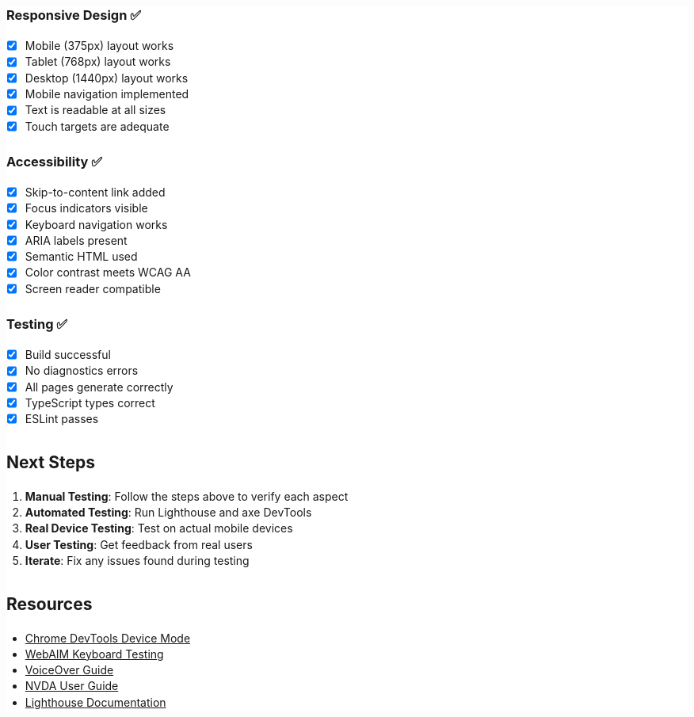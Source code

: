 ### Responsive Design ✅
- [x] Mobile (375px) layout works
- [x] Tablet (768px) layout works
- [x] Desktop (1440px) layout works
- [x] Mobile navigation implemented
- [x] Text is readable at all sizes
- [x] Touch targets are adequate

### Accessibility ✅
- [x] Skip-to-content link added
- [x] Focus indicators visible
- [x] Keyboard navigation works
- [x] ARIA labels present
- [x] Semantic HTML used
- [x] Color contrast meets WCAG AA
- [x] Screen reader compatible

### Testing ✅
- [x] Build successful
- [x] No diagnostics errors
- [x] All pages generate correctly
- [x] TypeScript types correct
- [x] ESLint passes

## Next Steps

1. **Manual Testing**: Follow the steps above to verify each aspect
2. **Automated Testing**: Run Lighthouse and axe DevTools
3. **Real Device Testing**: Test on actual mobile devices
4. **User Testing**: Get feedback from real users
5. **Iterate**: Fix any issues found during testing

## Resources

- [Chrome DevTools Device Mode](https://developer.chrome.com/docs/devtools/device-mode/)
- [WebAIM Keyboard Testing](https://webaim.org/articles/keyboard/)
- [VoiceOver Guide](https://www.apple.com/voiceover/info/guide/)
- [NVDA User Guide](https://www.nvaccess.org/files/nvda/documentation/userGuide.html)
- [Lighthouse Documentation](https://developer.chrome.com/docs/lighthouse/)
